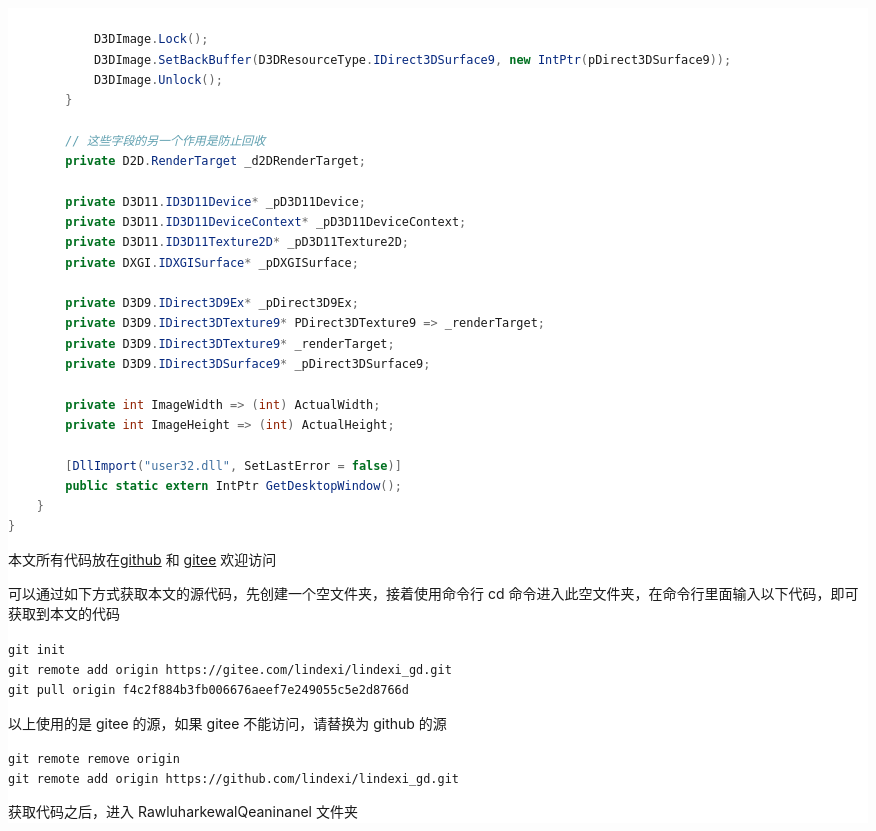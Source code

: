 ```csharp

            D3DImage.Lock();
            D3DImage.SetBackBuffer(D3DResourceType.IDirect3DSurface9, new IntPtr(pDirect3DSurface9));
            D3DImage.Unlock();
        }

        // 这些字段的另一个作用是防止回收
        private D2D.RenderTarget _d2DRenderTarget;

        private D3D11.ID3D11Device* _pD3D11Device;
        private D3D11.ID3D11DeviceContext* _pD3D11DeviceContext;
        private D3D11.ID3D11Texture2D* _pD3D11Texture2D;
        private DXGI.IDXGISurface* _pDXGISurface;

        private D3D9.IDirect3D9Ex* _pDirect3D9Ex;
        private D3D9.IDirect3DTexture9* PDirect3DTexture9 => _renderTarget;
        private D3D9.IDirect3DTexture9* _renderTarget;
        private D3D9.IDirect3DSurface9* _pDirect3DSurface9;

        private int ImageWidth => (int) ActualWidth;
        private int ImageHeight => (int) ActualHeight;

        [DllImport("user32.dll", SetLastError = false)]
        public static extern IntPtr GetDesktopWindow();
    }
}
```

本文所有代码放在[github](https://github.com/lindexi/lindexi_gd/tree/f4c2f884b3fb006676aeef7e249055c5e2d8766d/RawluharkewalQeaninanel) 和 [gitee](https://gitee.com/lindexi/lindexi_gd/tree/f4c2f884b3fb006676aeef7e249055c5e2d8766d/RawluharkewalQeaninanel) 欢迎访问

可以通过如下方式获取本文的源代码，先创建一个空文件夹，接着使用命令行 cd 命令进入此空文件夹，在命令行里面输入以下代码，即可获取到本文的代码

```
git init
git remote add origin https://gitee.com/lindexi/lindexi_gd.git
git pull origin f4c2f884b3fb006676aeef7e249055c5e2d8766d
```

以上使用的是 gitee 的源，如果 gitee 不能访问，请替换为 github 的源

```
git remote remove origin
git remote add origin https://github.com/lindexi/lindexi_gd.git
```

获取代码之后，进入 RawluharkewalQeaninanel 文件夹

